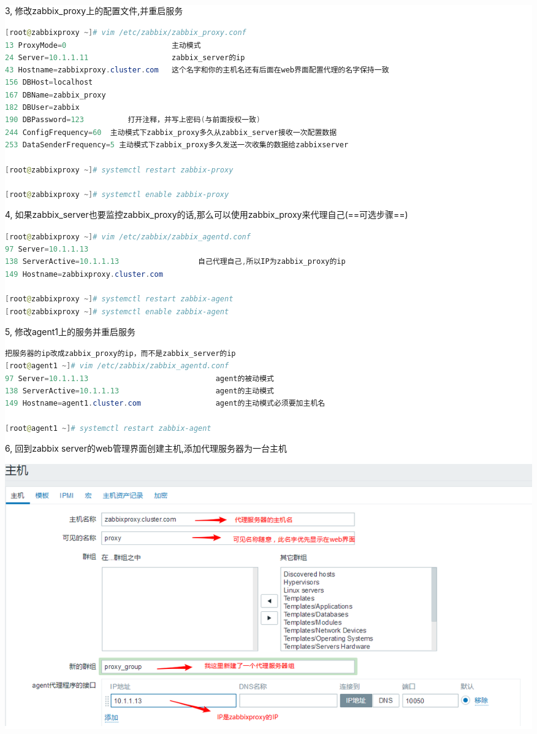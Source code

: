 3, 修改zabbix_proxy上的配置文件,并重启服务

~~~powershell
[root@zabbixproxy ~]# vim /etc/zabbix/zabbix_proxy.conf
13 ProxyMode=0						  主动模式
24 Server=10.1.1.11			  		  zabbix_server的ip
43 Hostname=zabbixproxy.cluster.com   这个名字和你的主机名还有后面在web界面配置代理的名字保持一致  
156 DBHost=localhost				
167 DBName=zabbix_proxy
182 DBUser=zabbix
190 DBPassword=123			打开注释，并写上密码(与前面授权一致)
244 ConfigFrequency=60	主动模式下zabbix_proxy多久从zabbix_server接收一次配置数据
253 DataSenderFrequency=5 主动模式下zabbix_proxy多久发送一次收集的数据给zabbixserver

[root@zabbixproxy ~]# systemctl restart zabbix-proxy

[root@zabbixproxy ~]# systemctl enable zabbix-proxy
~~~

4, 如果zabbix_server也要监控zabbix_proxy的话,那么可以使用zabbix_proxy来代理自己(==可选步骤==)

~~~powershell
[root@zabbixproxy ~]# vim /etc/zabbix/zabbix_agentd.conf							
97 Server=10.1.1.13
138 ServerActive=10.1.1.13					自己代理自己,所以IP为zabbix_proxy的ip
149 Hostname=zabbixproxy.cluster.com

[root@zabbixproxy ~]# systemctl restart zabbix-agent
[root@zabbixproxy ~]# systemctl enable zabbix-agent
~~~

5, 修改agent1上的服务并重启服务

~~~powershell
把服务器的ip改成zabbix_proxy的ip，而不是zabbix_server的ip
[root@agent1 ~]# vim /etc/zabbix/zabbix_agentd.conf
97 Server=10.1.1.13								agent的被动模式
138 ServerActive=10.1.1.13						agent的主动模式
149 Hostname=agent1.cluster.com					agent的主动模式必须要加主机名

[root@agent1 ~]# systemctl restart zabbix-agent
~~~

6, 回到zabbix server的web管理界面创建主机,添加代理服务器为一台主机

![1543574855145](zabbix2.assets/zabbix_proxy1.png)